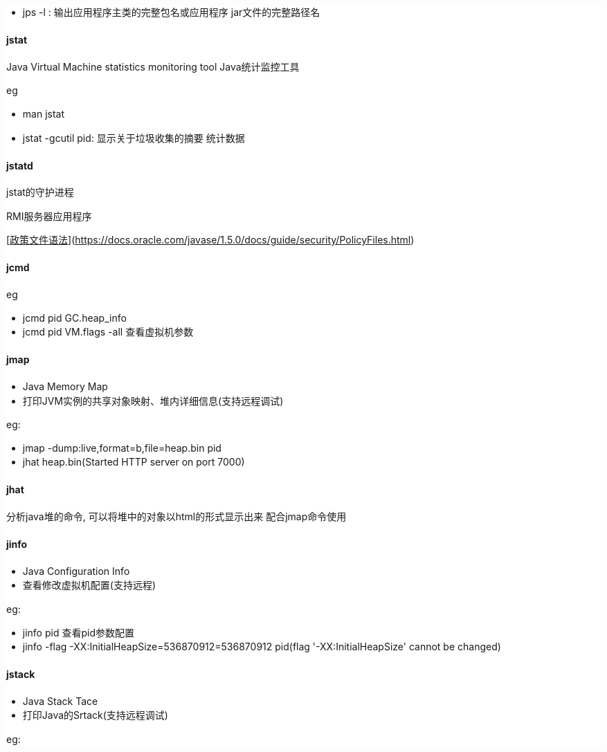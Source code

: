 - jps -l  : 输出应用程序主类的完整包名或应用程序 jar文件的完整路径名

#### jstat

Java Virtual Machine statistics monitoring tool Java统计监控工具

eg

- man jstat

- jstat -gcutil  pid: 显示关于垃圾收集的摘要 统计数据  

#### jstatd

jstat的守护进程 

RMI服务器应用程序

[[政策文件语法](http://docs.oracle.com/javase/1.5.0/docs/guide/security/PolicyFiles.html)](https://docs.oracle.com/javase/1.5.0/docs/guide/security/PolicyFiles.html)

#### jcmd

eg

- jcmd  pid GC.heap_info
- jcmd pid VM.flags -all 查看虚拟机参数

#### jmap

- Java Memory Map
- 打印JVM实例的共享对象映射、堆内详细信息(支持远程调试)

eg:

- jmap -dump:live,format=b,file=heap.bin pid
- jhat heap.bin(Started HTTP server on port 7000)

#### jhat

分析java堆的命令, 可以将堆中的对象以html的形式显示出来 配合jmap命令使用

#### jinfo 

- Java Configuration Info
- 查看修改虚拟机配置(支持远程)

eg: 

- jinfo pid 查看pid参数配置
- jinfo -flag -XX:InitialHeapSize=536870912=536870912 pid(flag '-XX:InitialHeapSize' cannot be changed)

#### jstack

- Java Stack Tace
- 打印Java的Srtack(支持远程调试)

eg:
